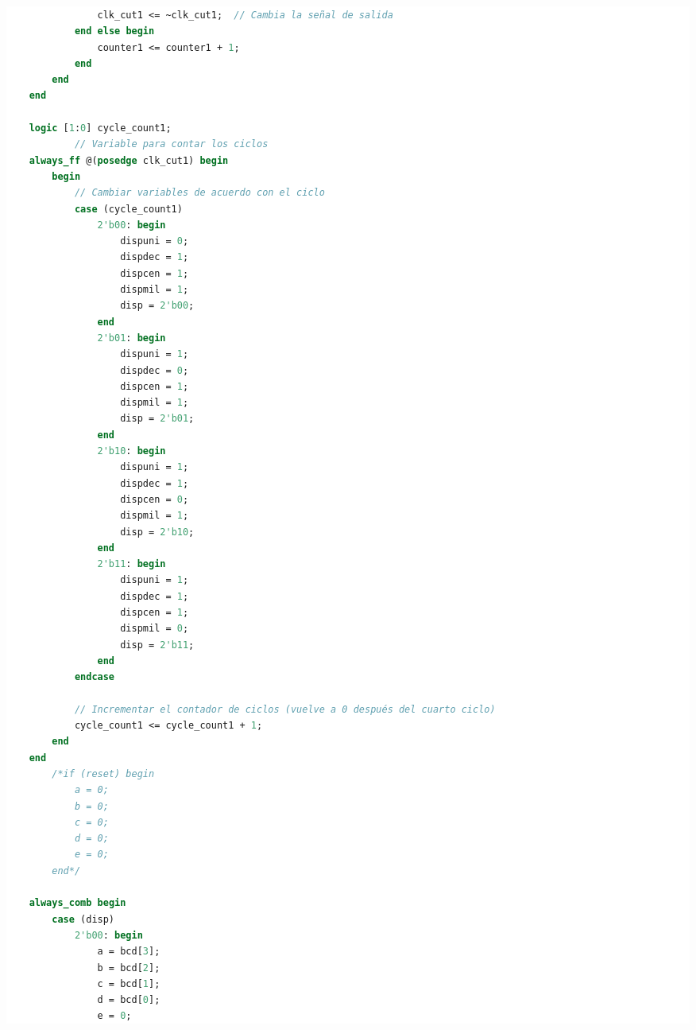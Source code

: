 ```SystemVerilog
                clk_cut1 <= ~clk_cut1;  // Cambia la señal de salida
            end else begin
                counter1 <= counter1 + 1;
            end 
        end
    end

    logic [1:0] cycle_count1;
            // Variable para contar los ciclos
    always_ff @(posedge clk_cut1) begin
        begin
            // Cambiar variables de acuerdo con el ciclo
            case (cycle_count1)
                2'b00: begin
                    dispuni = 0; 
                    dispdec = 1;
                    dispcen = 1;
                    dispmil = 1;
                    disp = 2'b00;
                end
                2'b01: begin
                    dispuni = 1;
                    dispdec = 0; 
                    dispcen = 1;
                    dispmil = 1;
                    disp = 2'b01;
                end
                2'b10: begin
                    dispuni = 1;
                    dispdec = 1;
                    dispcen = 0; 
                    dispmil = 1;
                    disp = 2'b10;
                end
                2'b11: begin
                    dispuni = 1;
                    dispdec = 1;
                    dispcen = 1;
                    dispmil = 0; 
                    disp = 2'b11;
                end
            endcase

            // Incrementar el contador de ciclos (vuelve a 0 después del cuarto ciclo)
            cycle_count1 <= cycle_count1 + 1;
        end
    end
        /*if (reset) begin
            a = 0;
            b = 0;
            c = 0;
            d = 0;
            e = 0;
        end*/

    always_comb begin
        case (disp)
            2'b00: begin
                a = bcd[3];
                b = bcd[2];
                c = bcd[1];
                d = bcd[0];
                e = 0;
```